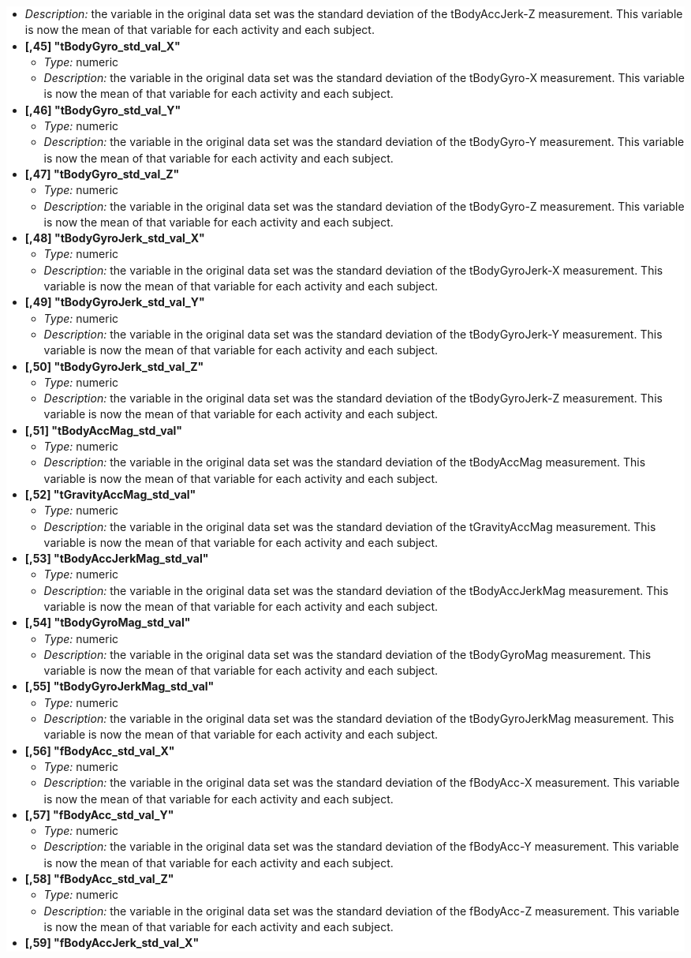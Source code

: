  * *Description:* the variable in the original data set was the standard deviation of the tBodyAccJerk-Z measurement. This variable is now the mean of that variable for each activity and each subject. 
* **[,45] "tBodyGyro_std_val_X"**           
  * *Type:* numeric 
  * *Description:* the variable in the original data set was the standard deviation of the tBodyGyro-X measurement. This variable is now the mean of that variable for each activity and each subject. 
* **[,46] "tBodyGyro_std_val_Y"**          
  * *Type:* numeric 
  * *Description:* the variable in the original data set was the standard deviation of the tBodyGyro-Y measurement. This variable is now the mean of that variable for each activity and each subject. 
* **[,47] "tBodyGyro_std_val_Z"**           
  * *Type:* numeric 
  * *Description:* the variable in the original data set was the standard deviation of the tBodyGyro-Z measurement. This variable is now the mean of that variable for each activity and each subject. 
* **[,48] "tBodyGyroJerk_std_val_X"**      
  * *Type:* numeric 
  * *Description:* the variable in the original data set was the standard deviation of the tBodyGyroJerk-X measurement. This variable is now the mean of that variable for each activity and each subject. 
* **[,49] "tBodyGyroJerk_std_val_Y"**       
  * *Type:* numeric 
  * *Description:* the variable in the original data set was the standard deviation of the tBodyGyroJerk-Y measurement. This variable is now the mean of that variable for each activity and each subject. 
* **[,50] "tBodyGyroJerk_std_val_Z"**      
  * *Type:* numeric 
  * *Description:* the variable in the original data set was the standard deviation of the tBodyGyroJerk-Z measurement. This variable is now the mean of that variable for each activity and each subject. 
* **[,51] "tBodyAccMag_std_val"**           
  * *Type:* numeric 
  * *Description:* the variable in the original data set was the standard deviation of the tBodyAccMag measurement. This variable is now the mean of that variable for each activity and each subject. 
* **[,52] "tGravityAccMag_std_val"**       
  * *Type:* numeric 
  * *Description:* the variable in the original data set was the standard deviation of the tGravityAccMag measurement. This variable is now the mean of that variable for each activity and each subject. 
* **[,53] "tBodyAccJerkMag_std_val"**       
  * *Type:* numeric 
  * *Description:* the variable in the original data set was the standard deviation of the tBodyAccJerkMag measurement. This variable is now the mean of that variable for each activity and each subject. 
* **[,54] "tBodyGyroMag_std_val"**         
  * *Type:* numeric 
  * *Description:* the variable in the original data set was the standard deviation of the tBodyGyroMag measurement. This variable is now the mean of that variable for each activity and each subject. 
* **[,55] "tBodyGyroJerkMag_std_val"**      
  * *Type:* numeric 
  * *Description:* the variable in the original data set was the standard deviation of the tBodyGyroJerkMag measurement. This variable is now the mean of that variable for each activity and each subject. 
* **[,56] "fBodyAcc_std_val_X"**           
  * *Type:* numeric 
  * *Description:* the variable in the original data set was the standard deviation of the fBodyAcc-X measurement. This variable is now the mean of that variable for each activity and each subject. 
* **[,57] "fBodyAcc_std_val_Y"**            
  * *Type:* numeric 
  * *Description:* the variable in the original data set was the standard deviation of the fBodyAcc-Y measurement. This variable is now the mean of that variable for each activity and each subject. 
* **[,58] "fBodyAcc_std_val_Z"**           
  * *Type:* numeric 
  * *Description:* the variable in the original data set was the standard deviation of the fBodyAcc-Z measurement. This variable is now the mean of that variable for each activity and each subject. 
* **[,59] "fBodyAccJerk_std_val_X"**        